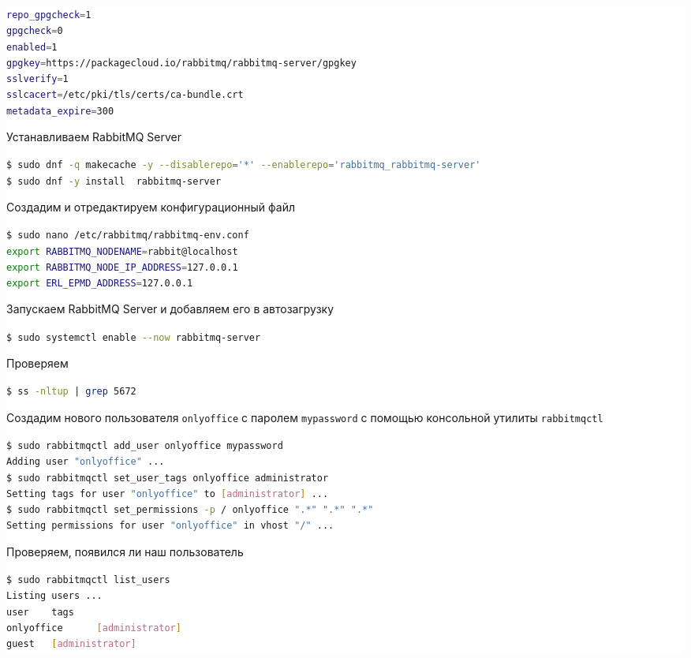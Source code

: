 ```sh
repo_gpgcheck=1
gpgcheck=0
enabled=1
gpgkey=https://packagecloud.io/rabbitmq/rabbitmq-server/gpgkey
sslverify=1
sslcacert=/etc/pki/tls/certs/ca-bundle.crt
metadata_expire=300
```

Устанавливаем RabbitMQ Server

```sh
$ sudo dnf -q makecache -y --disablerepo='*' --enablerepo='rabbitmq_rabbitmq-server'
$ sudo dnf -y install  rabbitmq-server
```

Создадим и отредактируем конфигурационный файл

```sh
$ sudo nano /etc/rabbitmq/rabbitmq-env.conf
export RABBITMQ_NODENAME=rabbit@localhost
export RABBITMQ_NODE_IP_ADDRESS=127.0.0.1
export ERL_EPMD_ADDRESS=127.0.0.1
```

Запускаем RabbitMQ Server и добавляем его в автозагрузку

```sh
$ sudo systemctl enable --now rabbitmq-server
```

Проверяем

```sh
$ ss -nltup | grep 5672
```

Создадим нового пользователя `onlyoffice` с паролем `mypassword` с помощью консольной утилиты `rabbitmqctl`

```sh
$ sudo rabbitmqctl add_user onlyoffice mypassword
Adding user "onlyoffice" ...
$ sudo rabbitmqctl set_user_tags onlyoffice administrator
Setting tags for user "onlyoffice" to [administrator] ...
$ sudo rabbitmqctl set_permissions -p / onlyoffice ".*" ".*" ".*"
Setting permissions for user "onlyoffice" in vhost "/" ...
```

Проверяем, появился ли наш пользователь

```sh
$ sudo rabbitmqctl list_users
Listing users ...
user    tags
onlyoffice      [administrator]
guest   [administrator]
```
